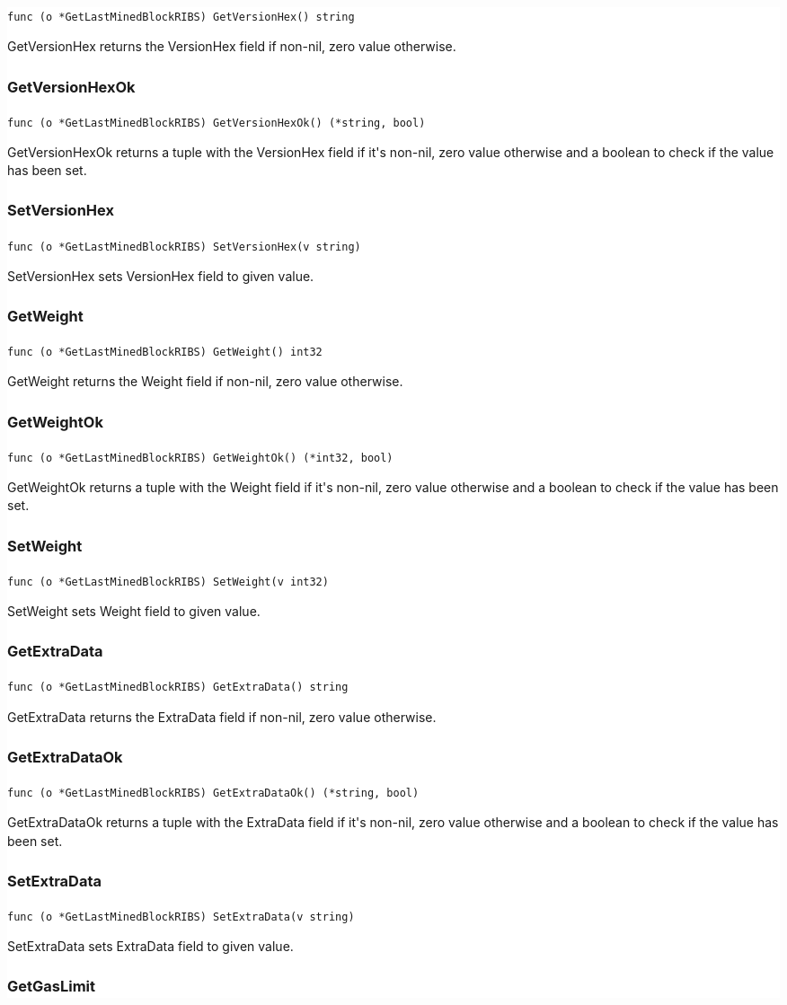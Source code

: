 `func (o *GetLastMinedBlockRIBS) GetVersionHex() string`

GetVersionHex returns the VersionHex field if non-nil, zero value otherwise.

### GetVersionHexOk

`func (o *GetLastMinedBlockRIBS) GetVersionHexOk() (*string, bool)`

GetVersionHexOk returns a tuple with the VersionHex field if it's non-nil, zero value otherwise
and a boolean to check if the value has been set.

### SetVersionHex

`func (o *GetLastMinedBlockRIBS) SetVersionHex(v string)`

SetVersionHex sets VersionHex field to given value.


### GetWeight

`func (o *GetLastMinedBlockRIBS) GetWeight() int32`

GetWeight returns the Weight field if non-nil, zero value otherwise.

### GetWeightOk

`func (o *GetLastMinedBlockRIBS) GetWeightOk() (*int32, bool)`

GetWeightOk returns a tuple with the Weight field if it's non-nil, zero value otherwise
and a boolean to check if the value has been set.

### SetWeight

`func (o *GetLastMinedBlockRIBS) SetWeight(v int32)`

SetWeight sets Weight field to given value.


### GetExtraData

`func (o *GetLastMinedBlockRIBS) GetExtraData() string`

GetExtraData returns the ExtraData field if non-nil, zero value otherwise.

### GetExtraDataOk

`func (o *GetLastMinedBlockRIBS) GetExtraDataOk() (*string, bool)`

GetExtraDataOk returns a tuple with the ExtraData field if it's non-nil, zero value otherwise
and a boolean to check if the value has been set.

### SetExtraData

`func (o *GetLastMinedBlockRIBS) SetExtraData(v string)`

SetExtraData sets ExtraData field to given value.


### GetGasLimit
